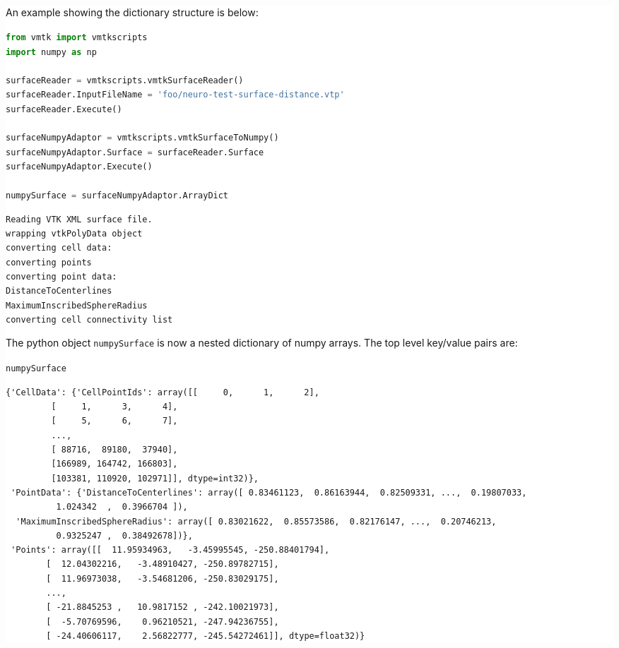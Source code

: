 An example showing the dictionary structure is below:


```python
from vmtk import vmtkscripts
import numpy as np

surfaceReader = vmtkscripts.vmtkSurfaceReader()
surfaceReader.InputFileName = 'foo/neuro-test-surface-distance.vtp'
surfaceReader.Execute()

surfaceNumpyAdaptor = vmtkscripts.vmtkSurfaceToNumpy()
surfaceNumpyAdaptor.Surface = surfaceReader.Surface
surfaceNumpyAdaptor.Execute()

numpySurface = surfaceNumpyAdaptor.ArrayDict
```


    Reading VTK XML surface file.
    wrapping vtkPolyData object
    converting cell data: 
    converting points
    converting point data: 
    DistanceToCenterlines
    MaximumInscribedSphereRadius
    converting cell connectivity list


The python object `numpySurface` is now a nested dictionary of numpy arrays. The top level key/value pairs are:


```python
numpySurface
```


    {'CellData': {'CellPointIds': array([[     0,      1,      2],
             [     1,      3,      4],
             [     5,      6,      7],
             ..., 
             [ 88716,  89180,  37940],
             [166989, 164742, 166803],
             [103381, 110920, 102971]], dtype=int32)},
     'PointData': {'DistanceToCenterlines': array([ 0.83461123,  0.86163944,  0.82509331, ...,  0.19807033,
              1.024342  ,  0.3966704 ]),
      'MaximumInscribedSphereRadius': array([ 0.83021622,  0.85573586,  0.82176147, ...,  0.20746213,
              0.9325247 ,  0.38492678])},
     'Points': array([[  11.95934963,   -3.45995545, -250.88401794],
            [  12.04302216,   -3.48910427, -250.89782715],
            [  11.96973038,   -3.54681206, -250.83029175],
            ..., 
            [ -21.8845253 ,   10.9817152 , -242.10021973],
            [  -5.70769596,    0.96210521, -247.94236755],
            [ -24.40606117,    2.56822777, -245.54272461]], dtype=float32)}
